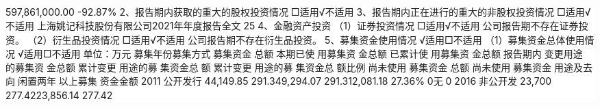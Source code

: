 597,861,000.00
-92.87%
2、报告期内获取的重大的股权投资情况
□适用√不适用
3、报告期内正在进行的重大的非股权投资情况
□适用√不适用
上海姚记科技股份有限公司2021年年度报告全文
25
4、金融资产投资
（1）证券投资情况
□适用√不适用
公司报告期不存在证券投资。
（2）衍生品投资情况
□适用√不适用
公司报告期不存在衍生品投资。
5、募集资金使用情况
√适用□不适用
（1）募集资金总体使用情况
√适用□不适用
单位：万元
募集年份募集方式
募集资金
总额
本期已使
用募集资
金总额
已累计使
用募集资
金总额
报告期内
变更用途
的募集资
金总额
累计变更
用途的募
集资金总
额
累计变更
用途的募
集资金总
额比例
尚未使用
募集资金
总额
尚未使用
募集资金
用途及去
向
闲置两年
以上募集
资金金额
2011
公开发行
44,149.85
291.349,294.07
291.312,081.18
27.36%
0无
0
2016
非公开发
23,700
277.4223,856.14
277.42